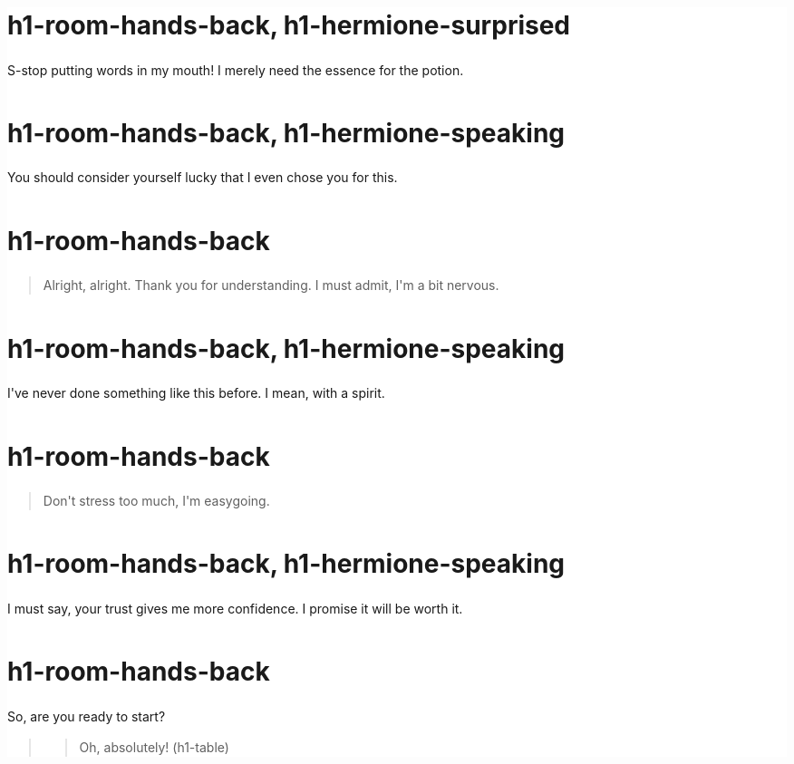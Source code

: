 # h1-room-hands-back, h1-hermione-surprised
S-stop putting words in my mouth! I merely need the essence for the potion.
# h1-room-hands-back, h1-hermione-speaking
You should consider yourself lucky that I even chose you for this.
# h1-room-hands-back
> Alright, alright.
Thank you for understanding. I must admit, I'm a bit nervous.
# h1-room-hands-back, h1-hermione-speaking
I've never done something like this before. I mean, with a spirit.
# h1-room-hands-back
> Don't stress too much, I'm easygoing.
# h1-room-hands-back, h1-hermione-speaking
I must say, your trust gives me more confidence. I promise it will be worth it.
# h1-room-hands-back
So, are you ready to start?
>> Oh, absolutely! (h1-table)
